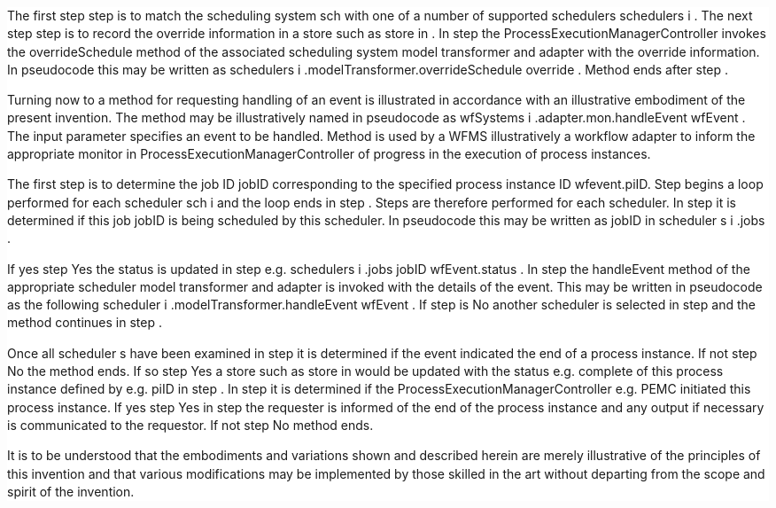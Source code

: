The first step step is to match the scheduling system sch with one of a number of supported schedulers schedulers i . The next step step is to record the override information in a store such as store in . In step the ProcessExecutionManagerController invokes the overrideSchedule method of the associated scheduling system model transformer and adapter with the override information. In pseudocode this may be written as schedulers i .modelTransformer.overrideSchedule override . Method ends after step .

Turning now to a method for requesting handling of an event is illustrated in accordance with an illustrative embodiment of the present invention. The method may be illustratively named in pseudocode as wfSystems i .adapter.mon.handleEvent wfEvent . The input parameter specifies an event to be handled. Method is used by a WFMS illustratively a workflow adapter to inform the appropriate monitor in ProcessExecutionManagerController of progress in the execution of process instances.

The first step is to determine the job ID jobID corresponding to the specified process instance ID wfevent.piID. Step begins a loop performed for each scheduler sch i and the loop ends in step . Steps are therefore performed for each scheduler. In step it is determined if this job jobID is being scheduled by this scheduler. In pseudocode this may be written as jobID in scheduler s i .jobs .

If yes step Yes the status is updated in step e.g. schedulers i .jobs jobID wfEvent.status . In step the handleEvent method of the appropriate scheduler model transformer and adapter is invoked with the details of the event. This may be written in pseudocode as the following scheduler i .modelTransformer.handleEvent wfEvent . If step is No another scheduler is selected in step and the method continues in step .

Once all scheduler s have been examined in step it is determined if the event indicated the end of a process instance. If not step No the method ends. If so step Yes a store such as store in would be updated with the status e.g. complete of this process instance defined by e.g. piID in step . In step it is determined if the ProcessExecutionManagerController e.g. PEMC initiated this process instance. If yes step Yes in step the requester is informed of the end of the process instance and any output if necessary is communicated to the requestor. If not step No method ends.

It is to be understood that the embodiments and variations shown and described herein are merely illustrative of the principles of this invention and that various modifications may be implemented by those skilled in the art without departing from the scope and spirit of the invention.

